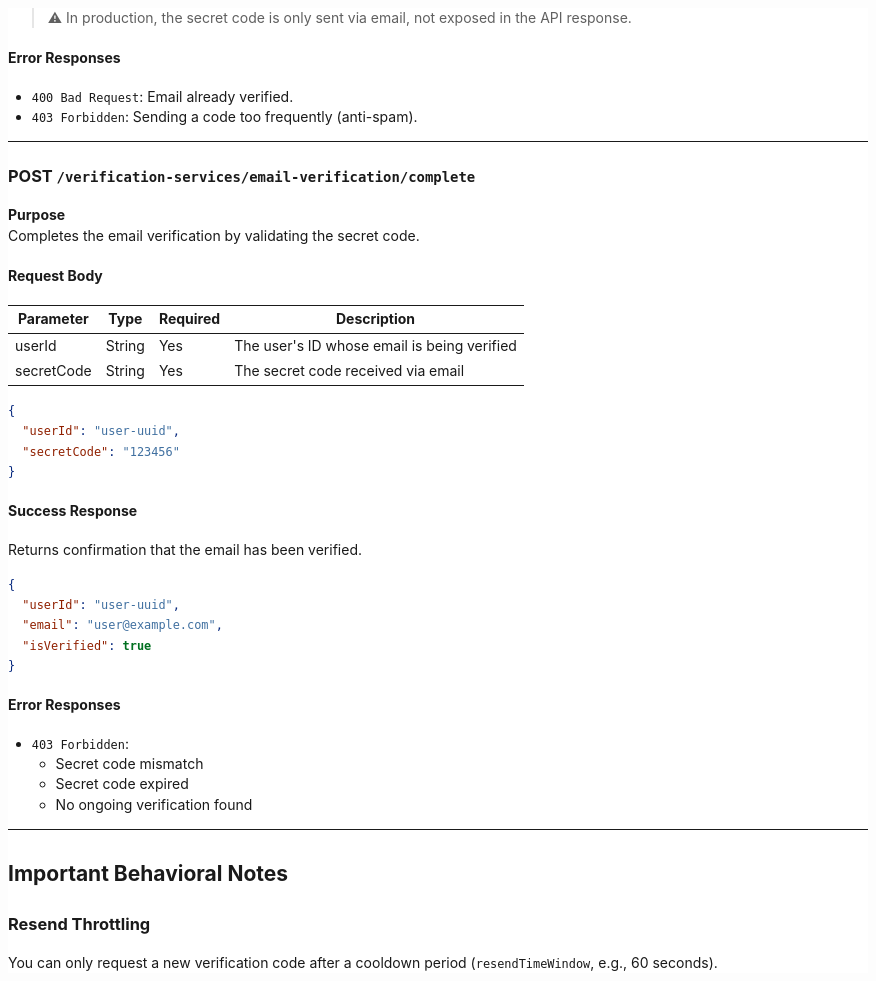   > ⚠️ In production, the secret code is only sent via email, not exposed in the API response.
  
  #### Error Responses
  
  - `400 Bad Request`: Email already verified.
  - `403 Forbidden`: Sending a code too frequently (anti-spam).
  
  ---
  
  ### POST `/verification-services/email-verification/complete`
  
  **Purpose**  
  Completes the email verification by validating the secret code.
  
  #### Request Body
  
  | Parameter   | Type   | Required | Description                         |
  |-------------|--------|----------|-------------------------------------|
  | userId      | String | Yes      | The user's ID whose email is being verified |
  | secretCode  | String | Yes      | The secret code received via email |
  
  ```json
  {
    "userId": "user-uuid",
    "secretCode": "123456"
  }
  ```
  
  #### Success Response
  
  Returns confirmation that the email has been verified.
  
  ```json
  {
    "userId": "user-uuid",
    "email": "user@example.com",
    "isVerified": true
  }
  ```
  
  #### Error Responses
  
  - `403 Forbidden`:
    - Secret code mismatch
    - Secret code expired
    - No ongoing verification found
  
  ---
  
  ## Important Behavioral Notes
  
  ### Resend Throttling  
  You can only request a new verification code after a cooldown period (`resendTimeWindow`, e.g., 60 seconds).
  